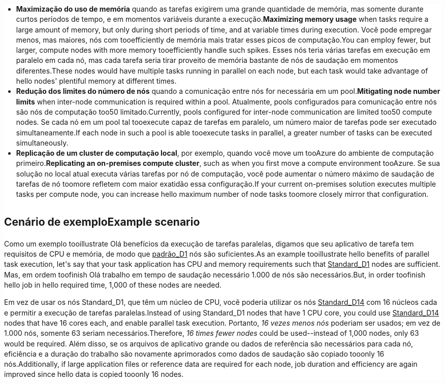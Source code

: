 * <span data-ttu-id="5a52f-110">**Maximização do uso de memória** quando as tarefas exigirem uma grande quantidade de memória, mas somente durante curtos períodos de tempo, e em momentos variáveis durante a execução.</span><span class="sxs-lookup"><span data-stu-id="5a52f-110">**Maximizing memory usage** when tasks require a large amount of memory, but only during short periods of time, and at variable times during execution.</span></span> <span data-ttu-id="5a52f-111">Você pode empregar menos, mas maiores, nós com tooefficiently de memória mais tratar esses picos de computação.</span><span class="sxs-lookup"><span data-stu-id="5a52f-111">You can employ fewer, but larger, compute nodes with more memory tooefficiently handle such spikes.</span></span> <span data-ttu-id="5a52f-112">Esses nós teria várias tarefas em execução em paralelo em cada nó, mas cada tarefa seria tirar proveito de memória bastante de nós de saudação em momentos diferentes.</span><span class="sxs-lookup"><span data-stu-id="5a52f-112">These nodes would have multiple tasks running in parallel on each node, but each task would take advantage of hello nodes' plentiful memory at different times.</span></span>
* <span data-ttu-id="5a52f-113">**Redução dos limites do número de nós** quando a comunicação entre nós for necessária em um pool.</span><span class="sxs-lookup"><span data-stu-id="5a52f-113">**Mitigating node number limits** when inter-node communication is required within a pool.</span></span> <span data-ttu-id="5a52f-114">Atualmente, pools configurados para comunicação entre nós são nós de computação too50 limitado.</span><span class="sxs-lookup"><span data-stu-id="5a52f-114">Currently, pools configured for inter-node communication are limited too50 compute nodes.</span></span> <span data-ttu-id="5a52f-115">Se cada nó em um pool tal tooexecute capaz de tarefas em paralelo, um número maior de tarefas pode ser executado simultaneamente.</span><span class="sxs-lookup"><span data-stu-id="5a52f-115">If each node in such a pool is able tooexecute tasks in parallel, a greater number of tasks can be executed simultaneously.</span></span>
* <span data-ttu-id="5a52f-116">**Replicação de um cluster de computação local**, por exemplo, quando você move um tooAzure do ambiente de computação primeiro.</span><span class="sxs-lookup"><span data-stu-id="5a52f-116">**Replicating an on-premises compute cluster**, such as when you first move a compute environment tooAzure.</span></span> <span data-ttu-id="5a52f-117">Se sua solução no local atual executa várias tarefas por nó de computação, você pode aumentar o número máximo de saudação de tarefas de nó toomore refletem com maior exatidão essa configuração.</span><span class="sxs-lookup"><span data-stu-id="5a52f-117">If your current on-premises solution executes multiple tasks per compute node, you can increase hello maximum number of node tasks toomore closely mirror that configuration.</span></span>

## <a name="example-scenario"></a><span data-ttu-id="5a52f-118">Cenário de exemplo</span><span class="sxs-lookup"><span data-stu-id="5a52f-118">Example scenario</span></span>
<span data-ttu-id="5a52f-119">Como um exemplo tooillustrate Olá benefícios da execução de tarefas paralelas, digamos que seu aplicativo de tarefa tem requisitos de CPU e memória, de modo que [padrão\_D1](../cloud-services/cloud-services-sizes-specs.md) nós são suficientes.</span><span class="sxs-lookup"><span data-stu-id="5a52f-119">As an example tooillustrate hello benefits of parallel task execution, let's say that your task application has CPU and memory requirements such that [Standard\_D1](../cloud-services/cloud-services-sizes-specs.md) nodes are sufficient.</span></span> <span data-ttu-id="5a52f-120">Mas, em ordem toofinish Olá trabalho em tempo de saudação necessário 1.000 de nós são necessários.</span><span class="sxs-lookup"><span data-stu-id="5a52f-120">But, in order toofinish hello job in hello required time, 1,000 of these nodes are needed.</span></span>

<span data-ttu-id="5a52f-121">Em vez de usar os nós Standard\_D1, que têm um núcleo de CPU, você poderia utilizar os nós [Standard\_D14](../cloud-services/cloud-services-sizes-specs.md) com 16 núcleos cada e permitir a execução de tarefas paralelas.</span><span class="sxs-lookup"><span data-stu-id="5a52f-121">Instead of using Standard\_D1 nodes that have 1 CPU core, you could use [Standard\_D14](../cloud-services/cloud-services-sizes-specs.md) nodes that have 16 cores each, and enable parallel task execution.</span></span> <span data-ttu-id="5a52f-122">Portanto, *16 vezes menos nós* poderiam ser usados; em vez de 1.000 nós, somente 63 seriam necessários.</span><span class="sxs-lookup"><span data-stu-id="5a52f-122">Therefore, *16 times fewer nodes* could be used--instead of 1,000 nodes, only 63 would be required.</span></span> <span data-ttu-id="5a52f-123">Além disso, se os arquivos de aplicativo grande ou dados de referência são necessários para cada nó, eficiência e a duração do trabalho são novamente aprimorados como dados de saudação são copiado tooonly 16 nós.</span><span class="sxs-lookup"><span data-stu-id="5a52f-123">Additionally, if large application files or reference data are required for each node, job duration and efficiency are again improved since hello data is copied tooonly 16 nodes.</span></span>
